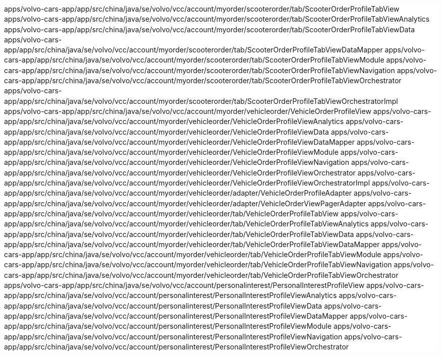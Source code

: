 apps/volvo-cars-app/app/src/china/java/se/volvo/vcc/account/myorder/scooterorder/tab/ScooterOrderProfileTabView
apps/volvo-cars-app/app/src/china/java/se/volvo/vcc/account/myorder/scooterorder/tab/ScooterOrderProfileTabViewAnalytics
apps/volvo-cars-app/app/src/china/java/se/volvo/vcc/account/myorder/scooterorder/tab/ScooterOrderProfileTabViewData
apps/volvo-cars-app/app/src/china/java/se/volvo/vcc/account/myorder/scooterorder/tab/ScooterOrderProfileTabViewDataMapper
apps/volvo-cars-app/app/src/china/java/se/volvo/vcc/account/myorder/scooterorder/tab/ScooterOrderProfileTabViewModule
apps/volvo-cars-app/app/src/china/java/se/volvo/vcc/account/myorder/scooterorder/tab/ScooterOrderProfileTabViewNavigation
apps/volvo-cars-app/app/src/china/java/se/volvo/vcc/account/myorder/scooterorder/tab/ScooterOrderProfileTabViewOrchestrator
apps/volvo-cars-app/app/src/china/java/se/volvo/vcc/account/myorder/scooterorder/tab/ScooterOrderProfileTabViewOrchestratorImpl
apps/volvo-cars-app/app/src/china/java/se/volvo/vcc/account/myorder/vehicleorder/VehicleOrderProfileView
apps/volvo-cars-app/app/src/china/java/se/volvo/vcc/account/myorder/vehicleorder/VehicleOrderProfileViewAnalytics
apps/volvo-cars-app/app/src/china/java/se/volvo/vcc/account/myorder/vehicleorder/VehicleOrderProfileViewData
apps/volvo-cars-app/app/src/china/java/se/volvo/vcc/account/myorder/vehicleorder/VehicleOrderProfileViewDataMapper
apps/volvo-cars-app/app/src/china/java/se/volvo/vcc/account/myorder/vehicleorder/VehicleOrderProfileViewModule
apps/volvo-cars-app/app/src/china/java/se/volvo/vcc/account/myorder/vehicleorder/VehicleOrderProfileViewNavigation
apps/volvo-cars-app/app/src/china/java/se/volvo/vcc/account/myorder/vehicleorder/VehicleOrderProfileViewOrchestrator
apps/volvo-cars-app/app/src/china/java/se/volvo/vcc/account/myorder/vehicleorder/VehicleOrderProfileViewOrchestratorImpl
apps/volvo-cars-app/app/src/china/java/se/volvo/vcc/account/myorder/vehicleorder/adapter/VehicleOrderProfileAdapter
apps/volvo-cars-app/app/src/china/java/se/volvo/vcc/account/myorder/vehicleorder/adapter/VehicleOrderViewPagerAdapter
apps/volvo-cars-app/app/src/china/java/se/volvo/vcc/account/myorder/vehicleorder/tab/VehicleOrderProfileTabView
apps/volvo-cars-app/app/src/china/java/se/volvo/vcc/account/myorder/vehicleorder/tab/VehicleOrderProfileTabViewAnalytics
apps/volvo-cars-app/app/src/china/java/se/volvo/vcc/account/myorder/vehicleorder/tab/VehicleOrderProfileTabViewData
apps/volvo-cars-app/app/src/china/java/se/volvo/vcc/account/myorder/vehicleorder/tab/VehicleOrderProfileTabViewDataMapper
apps/volvo-cars-app/app/src/china/java/se/volvo/vcc/account/myorder/vehicleorder/tab/VehicleOrderProfileTabViewModule
apps/volvo-cars-app/app/src/china/java/se/volvo/vcc/account/myorder/vehicleorder/tab/VehicleOrderProfileTabViewNavigation
apps/volvo-cars-app/app/src/china/java/se/volvo/vcc/account/myorder/vehicleorder/tab/VehicleOrderProfileTabViewOrchestrator
apps/volvo-cars-app/app/src/china/java/se/volvo/vcc/account/personalinterest/PersonalInterestProfileView
apps/volvo-cars-app/app/src/china/java/se/volvo/vcc/account/personalinterest/PersonalInterestProfileViewAnalytics
apps/volvo-cars-app/app/src/china/java/se/volvo/vcc/account/personalinterest/PersonalInterestProfileViewData
apps/volvo-cars-app/app/src/china/java/se/volvo/vcc/account/personalinterest/PersonalInterestProfileViewDataMapper
apps/volvo-cars-app/app/src/china/java/se/volvo/vcc/account/personalinterest/PersonalInterestProfileViewModule
apps/volvo-cars-app/app/src/china/java/se/volvo/vcc/account/personalinterest/PersonalInterestProfileViewNavigation
apps/volvo-cars-app/app/src/china/java/se/volvo/vcc/account/personalinterest/PersonalInterestProfileViewOrchestrator